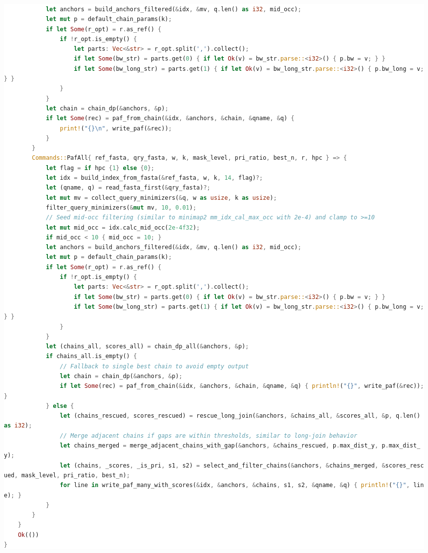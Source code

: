 ```rust
            let anchors = build_anchors_filtered(&idx, &mv, q.len() as i32, mid_occ);
            let mut p = default_chain_params(k);
            if let Some(r_opt) = r.as_ref() {
                if !r_opt.is_empty() {
                    let parts: Vec<&str> = r_opt.split(',').collect();
                    if let Some(bw_str) = parts.get(0) { if let Ok(v) = bw_str.parse::<i32>() { p.bw = v; } }
                    if let Some(bw_long_str) = parts.get(1) { if let Ok(v) = bw_long_str.parse::<i32>() { p.bw_long = v; } }
                }
            }
            let chain = chain_dp(&anchors, &p);
            if let Some(rec) = paf_from_chain(&idx, &anchors, &chain, &qname, &q) {
                print!("{}\n", write_paf(&rec));
            }
        }
        Commands::PafAll{ ref_fasta, qry_fasta, w, k, mask_level, pri_ratio, best_n, r, hpc } => {
            let flag = if hpc {1} else {0};
            let idx = build_index_from_fasta(&ref_fasta, w, k, 14, flag)?;
            let (qname, q) = read_fasta_first(&qry_fasta)?;
            let mut mv = collect_query_minimizers(&q, w as usize, k as usize);
            filter_query_minimizers(&mut mv, 10, 0.01);
            // Seed mid-occ filtering (similar to minimap2 mm_idx_cal_max_occ with 2e-4) and clamp to >=10
            let mut mid_occ = idx.calc_mid_occ(2e-4f32);
            if mid_occ < 10 { mid_occ = 10; }
            let anchors = build_anchors_filtered(&idx, &mv, q.len() as i32, mid_occ);
            let mut p = default_chain_params(k);
            if let Some(r_opt) = r.as_ref() {
                if !r_opt.is_empty() {
                    let parts: Vec<&str> = r_opt.split(',').collect();
                    if let Some(bw_str) = parts.get(0) { if let Ok(v) = bw_str.parse::<i32>() { p.bw = v; } }
                    if let Some(bw_long_str) = parts.get(1) { if let Ok(v) = bw_long_str.parse::<i32>() { p.bw_long = v; } }
                }
            }
            let (chains_all, scores_all) = chain_dp_all(&anchors, &p);
            if chains_all.is_empty() {
                // Fallback to single best chain to avoid empty output
                let chain = chain_dp(&anchors, &p);
                if let Some(rec) = paf_from_chain(&idx, &anchors, &chain, &qname, &q) { println!("{}", write_paf(&rec)); }
            } else {
                let (chains_rescued, scores_rescued) = rescue_long_join(&anchors, &chains_all, &scores_all, &p, q.len() as i32);
                // Merge adjacent chains if gaps are within thresholds, similar to long-join behavior
                let chains_merged = merge_adjacent_chains_with_gap(&anchors, &chains_rescued, p.max_dist_y, p.max_dist_y);
                let (chains, _scores, _is_pri, s1, s2) = select_and_filter_chains(&anchors, &chains_merged, &scores_rescued, mask_level, pri_ratio, best_n);
                for line in write_paf_many_with_scores(&idx, &anchors, &chains, s1, s2, &qname, &q) { println!("{}", line); }
            }
        }
    }
    Ok(())
}

```
